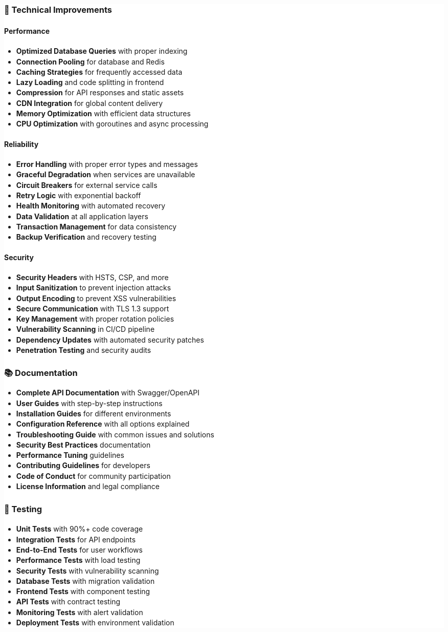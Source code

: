### 🔧 Technical Improvements

#### **Performance**
- **Optimized Database Queries** with proper indexing
- **Connection Pooling** for database and Redis
- **Caching Strategies** for frequently accessed data
- **Lazy Loading** and code splitting in frontend
- **Compression** for API responses and static assets
- **CDN Integration** for global content delivery
- **Memory Optimization** with efficient data structures
- **CPU Optimization** with goroutines and async processing

#### **Reliability**
- **Error Handling** with proper error types and messages
- **Graceful Degradation** when services are unavailable
- **Circuit Breakers** for external service calls
- **Retry Logic** with exponential backoff
- **Health Monitoring** with automated recovery
- **Data Validation** at all application layers
- **Transaction Management** for data consistency
- **Backup Verification** and recovery testing

#### **Security**
- **Security Headers** with HSTS, CSP, and more
- **Input Sanitization** to prevent injection attacks
- **Output Encoding** to prevent XSS vulnerabilities
- **Secure Communication** with TLS 1.3 support
- **Key Management** with proper rotation policies
- **Vulnerability Scanning** in CI/CD pipeline
- **Dependency Updates** with automated security patches
- **Penetration Testing** and security audits

### 📚 Documentation

- **Complete API Documentation** with Swagger/OpenAPI
- **User Guides** with step-by-step instructions
- **Installation Guides** for different environments
- **Configuration Reference** with all options explained
- **Troubleshooting Guide** with common issues and solutions
- **Security Best Practices** documentation
- **Performance Tuning** guidelines
- **Contributing Guidelines** for developers
- **Code of Conduct** for community participation
- **License Information** and legal compliance

### 🧪 Testing

- **Unit Tests** with 90%+ code coverage
- **Integration Tests** for API endpoints
- **End-to-End Tests** for user workflows
- **Performance Tests** with load testing
- **Security Tests** with vulnerability scanning
- **Database Tests** with migration validation
- **Frontend Tests** with component testing
- **API Tests** with contract testing
- **Monitoring Tests** with alert validation
- **Deployment Tests** with environment validation
